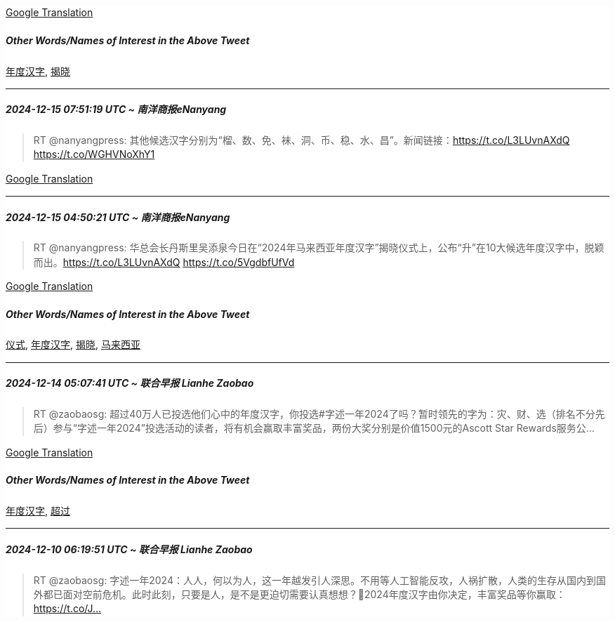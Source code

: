 [Google Translation](https://translate.google.com/?hi=en&tab=TT&sl=zh-CN&tl=en&op=translate&text=RT+%40zaobaosg%3A+%23%E5%AD%97%E8%BF%B0%E4%B8%80%E5%B9%B42024+%E6%8A%95%E9%80%89%E6%B4%BB%E5%8A%A8%E7%BB%93%E6%9D%9F%EF%BC%812024%E5%B9%B4%E5%BA%A6%E6%B1%89%E5%AD%97%E7%A9%B6%E7%AB%9F%E8%8A%B1%E8%90%BD%E8%B0%81%E5%AE%B6%EF%BC%9F12%E6%9C%8820%E6%97%A5%EF%BC%88%E6%98%9F%E6%9C%9F%E4%BA%94%EF%BC%89%E4%B8%AD%E5%8D%8812%E6%97%B6%E4%B8%BA%E4%BD%A0%E6%8F%AD%E6%99%93%EF%BC%81%E6%95%AC%E8%AF%B7%E6%9C%9F%E5%BE%85%EF%BC%81https%3A%2F%2Ft.co%2FJXQaP3kiUf+https%3A%2F%2Ft.co%2F2HolzUhyaY)
##### Other Words/Names of Interest in the Above Tweet
[年度汉字](年度汉字.md), [揭晓](揭晓.md)
___
##### 2024-12-15 07:51:19 UTC ~ 南洋商报eNanyang
> RT @nanyangpress: 其他候选汉字分别为“榴、数、免、袜、洞、币、稳、水、昌”。新闻链接：https://t.co/L3LUvnAXdQ https://t.co/WGHVNoXhY1

[Google Translation](https://translate.google.com/?hi=en&tab=TT&sl=zh-CN&tl=en&op=translate&text=RT+%40nanyangpress%3A+%E5%85%B6%E4%BB%96%E5%80%99%E9%80%89%E6%B1%89%E5%AD%97%E5%88%86%E5%88%AB%E4%B8%BA%E2%80%9C%E6%A6%B4%E3%80%81%E6%95%B0%E3%80%81%E5%85%8D%E3%80%81%E8%A2%9C%E3%80%81%E6%B4%9E%E3%80%81%E5%B8%81%E3%80%81%E7%A8%B3%E3%80%81%E6%B0%B4%E3%80%81%E6%98%8C%E2%80%9D%E3%80%82%E6%96%B0%E9%97%BB%E9%93%BE%E6%8E%A5%EF%BC%9Ahttps%3A%2F%2Ft.co%2FL3LUvnAXdQ+https%3A%2F%2Ft.co%2FWGHVNoXhY1)
___
##### 2024-12-15 04:50:21 UTC ~ 南洋商报eNanyang
> RT @nanyangpress: 华总会长丹斯里吴添泉今日在“2024年马来西亚年度汉字”揭晓仪式上，公布“升”在10大候选年度汉字中，脱颖而出。https://t.co/L3LUvnAXdQ https://t.co/5VgdbfUfVd

[Google Translation](https://translate.google.com/?hi=en&tab=TT&sl=zh-CN&tl=en&op=translate&text=RT+%40nanyangpress%3A+%E5%8D%8E%E6%80%BB%E4%BC%9A%E9%95%BF%E4%B8%B9%E6%96%AF%E9%87%8C%E5%90%B4%E6%B7%BB%E6%B3%89%E4%BB%8A%E6%97%A5%E5%9C%A8%E2%80%9C2024%E5%B9%B4%E9%A9%AC%E6%9D%A5%E8%A5%BF%E4%BA%9A%E5%B9%B4%E5%BA%A6%E6%B1%89%E5%AD%97%E2%80%9D%E6%8F%AD%E6%99%93%E4%BB%AA%E5%BC%8F%E4%B8%8A%EF%BC%8C%E5%85%AC%E5%B8%83%E2%80%9C%E5%8D%87%E2%80%9D%E5%9C%A810%E5%A4%A7%E5%80%99%E9%80%89%E5%B9%B4%E5%BA%A6%E6%B1%89%E5%AD%97%E4%B8%AD%EF%BC%8C%E8%84%B1%E9%A2%96%E8%80%8C%E5%87%BA%E3%80%82https%3A%2F%2Ft.co%2FL3LUvnAXdQ+https%3A%2F%2Ft.co%2F5VgdbfUfVd)
##### Other Words/Names of Interest in the Above Tweet
[仪式](仪式.md), [年度汉字](年度汉字.md), [揭晓](揭晓.md), [马来西亚](马来西亚.md)
___
##### 2024-12-14 05:07:41 UTC ~ 联合早报 Lianhe Zaobao
> RT @zaobaosg: 超过40万人已投选他们心中的年度汉字，你投选#字述一年2024了吗？暂时领先的字为：灾、财、选（排名不分先后）参与“字述一年2024”投选活动的读者，将有机会赢取丰富奖品，两份大奖分别是价值1500元的Ascott Star Rewards服务公…

[Google Translation](https://translate.google.com/?hi=en&tab=TT&sl=zh-CN&tl=en&op=translate&text=RT+%40zaobaosg%3A+%E8%B6%85%E8%BF%8740%E4%B8%87%E4%BA%BA%E5%B7%B2%E6%8A%95%E9%80%89%E4%BB%96%E4%BB%AC%E5%BF%83%E4%B8%AD%E7%9A%84%E5%B9%B4%E5%BA%A6%E6%B1%89%E5%AD%97%EF%BC%8C%E4%BD%A0%E6%8A%95%E9%80%89%23%E5%AD%97%E8%BF%B0%E4%B8%80%E5%B9%B42024%E4%BA%86%E5%90%97%EF%BC%9F%E6%9A%82%E6%97%B6%E9%A2%86%E5%85%88%E7%9A%84%E5%AD%97%E4%B8%BA%EF%BC%9A%E7%81%BE%E3%80%81%E8%B4%A2%E3%80%81%E9%80%89%EF%BC%88%E6%8E%92%E5%90%8D%E4%B8%8D%E5%88%86%E5%85%88%E5%90%8E%EF%BC%89%E5%8F%82%E4%B8%8E%E2%80%9C%E5%AD%97%E8%BF%B0%E4%B8%80%E5%B9%B42024%E2%80%9D%E6%8A%95%E9%80%89%E6%B4%BB%E5%8A%A8%E7%9A%84%E8%AF%BB%E8%80%85%EF%BC%8C%E5%B0%86%E6%9C%89%E6%9C%BA%E4%BC%9A%E8%B5%A2%E5%8F%96%E4%B8%B0%E5%AF%8C%E5%A5%96%E5%93%81%EF%BC%8C%E4%B8%A4%E4%BB%BD%E5%A4%A7%E5%A5%96%E5%88%86%E5%88%AB%E6%98%AF%E4%BB%B7%E5%80%BC1500%E5%85%83%E7%9A%84Ascott+Star+Rewards%E6%9C%8D%E5%8A%A1%E5%85%AC%E2%80%A6)
##### Other Words/Names of Interest in the Above Tweet
[年度汉字](年度汉字.md), [超过](超过.md)
___
##### 2024-12-10 06:19:51 UTC ~ 联合早报 Lianhe Zaobao
> RT @zaobaosg: 字述一年2024：人人，何以为人，这一年越发引人深思。不用等人工智能反攻，人祸扩散，人类的生存从国内到国外都已面对空前危机。此时此刻，只要是人，是不是更迫切需要认真想想？📌2024年度汉字由你决定，丰富奖品等你赢取：https://t.co/J…
